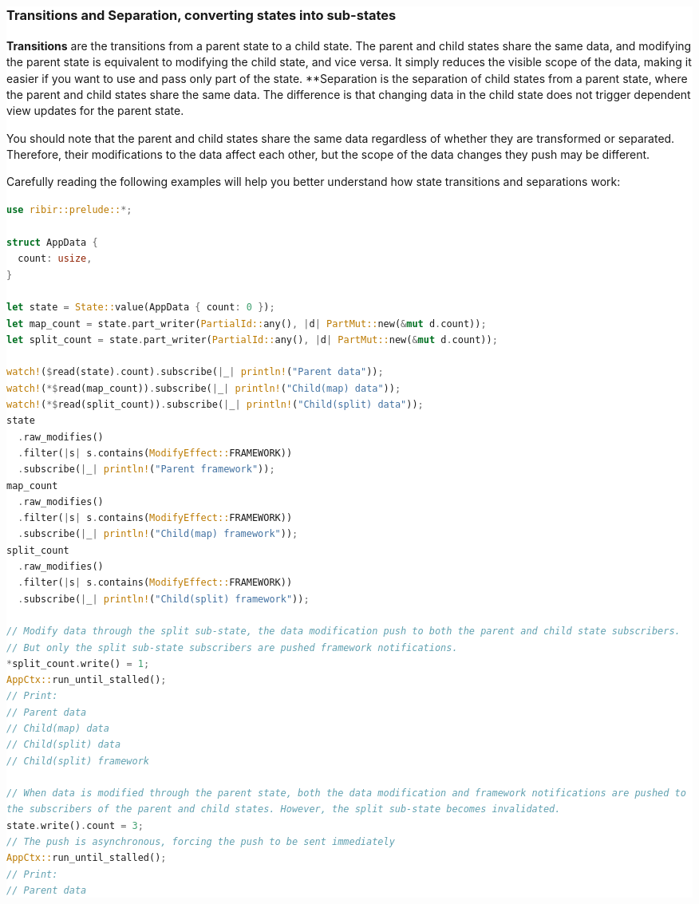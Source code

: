### Transitions and Separation, converting states into sub-states

**Transitions** are the transitions from a parent state to a child state. The parent and child states share the same data, and modifying the parent state is equivalent to modifying the child state, and vice versa. It simply reduces the visible scope of the data, making it easier if you want to use and pass only part of the state.
**Separation is the separation of child states from a parent state, where the parent and child states share the same data. The difference is that changing data in the child state does not trigger dependent view updates for the parent state.


You should note that the parent and child states share the same data regardless of whether they are transformed or separated. Therefore, their modifications to the data affect each other, but the scope of the data changes they push may be different.

Carefully reading the following examples will help you better understand how state transitions and separations work:

```rust
use ribir::prelude::*;

struct AppData {
  count: usize,
}

let state = State::value(AppData { count: 0 });
let map_count = state.part_writer(PartialId::any(), |d| PartMut::new(&mut d.count));
let split_count = state.part_writer(PartialId::any(), |d| PartMut::new(&mut d.count));

watch!($read(state).count).subscribe(|_| println!("Parent data"));
watch!(*$read(map_count)).subscribe(|_| println!("Child(map) data"));
watch!(*$read(split_count)).subscribe(|_| println!("Child(split) data"));
state
  .raw_modifies()
  .filter(|s| s.contains(ModifyEffect::FRAMEWORK))
  .subscribe(|_| println!("Parent framework"));
map_count
  .raw_modifies()
  .filter(|s| s.contains(ModifyEffect::FRAMEWORK))
  .subscribe(|_| println!("Child(map) framework"));
split_count
  .raw_modifies()
  .filter(|s| s.contains(ModifyEffect::FRAMEWORK))
  .subscribe(|_| println!("Child(split) framework"));

// Modify data through the split sub-state, the data modification push to both the parent and child state subscribers.
// But only the split sub-state subscribers are pushed framework notifications.
*split_count.write() = 1;
AppCtx::run_until_stalled();
// Print:
// Parent data
// Child(map) data
// Child(split) data
// Child(split) framework

// When data is modified through the parent state, both the data modification and framework notifications are pushed to the subscribers of the parent and child states. However, the split sub-state becomes invalidated.
state.write().count = 3;
// The push is asynchronous, forcing the push to be sent immediately
AppCtx::run_until_stalled();
// Print:
// Parent data
```